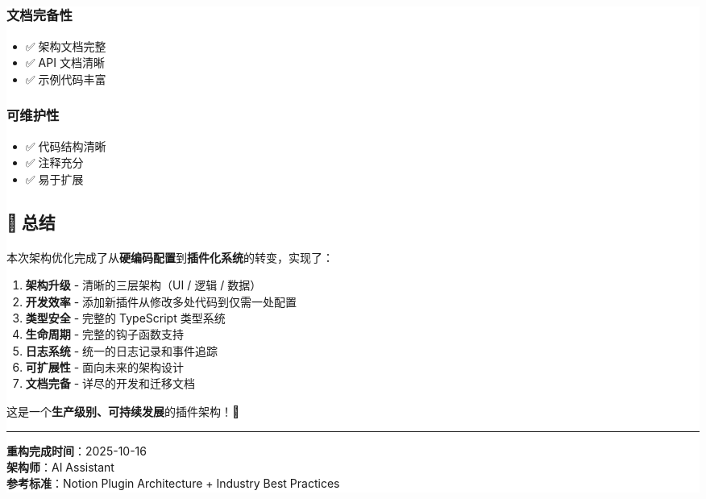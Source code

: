 ### 文档完备性

- ✅ 架构文档完整
- ✅ API 文档清晰
- ✅ 示例代码丰富

### 可维护性

- ✅ 代码结构清晰
- ✅ 注释充分
- ✅ 易于扩展

## 🎉 总结

本次架构优化完成了从**硬编码配置**到**插件化系统**的转变，实现了：

1. **架构升级** - 清晰的三层架构（UI / 逻辑 / 数据）
2. **开发效率** - 添加新插件从修改多处代码到仅需一处配置
3. **类型安全** - 完整的 TypeScript 类型系统
4. **生命周期** - 完整的钩子函数支持
5. **日志系统** - 统一的日志记录和事件追踪
6. **可扩展性** - 面向未来的架构设计
7. **文档完备** - 详尽的开发和迁移文档

这是一个**生产级别、可持续发展**的插件架构！🚀

---

**重构完成时间**：2025-10-16  
**架构师**：AI Assistant  
**参考标准**：Notion Plugin Architecture + Industry Best Practices

